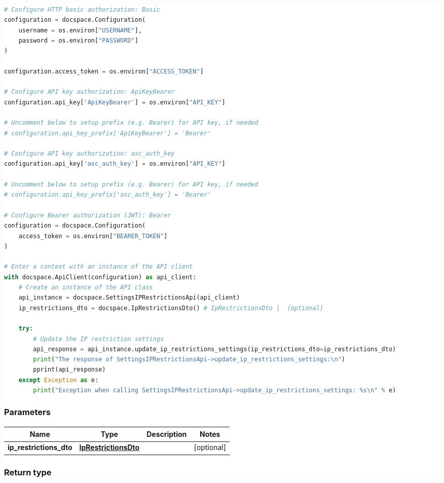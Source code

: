 ```python
# Configure HTTP basic authorization: Basic
configuration = docspace.Configuration(
    username = os.environ["USERNAME"],
    password = os.environ["PASSWORD"]
)

configuration.access_token = os.environ["ACCESS_TOKEN"]

# Configure API key authorization: ApiKeyBearer
configuration.api_key['ApiKeyBearer'] = os.environ["API_KEY"]

# Uncomment below to setup prefix (e.g. Bearer) for API key, if needed
# configuration.api_key_prefix['ApiKeyBearer'] = 'Bearer'

# Configure API key authorization: asc_auth_key
configuration.api_key['asc_auth_key'] = os.environ["API_KEY"]

# Uncomment below to setup prefix (e.g. Bearer) for API key, if needed
# configuration.api_key_prefix['asc_auth_key'] = 'Bearer'

# Configure Bearer authorization (JWT): Bearer
configuration = docspace.Configuration(
    access_token = os.environ["BEARER_TOKEN"]
)

# Enter a context with an instance of the API client
with docspace.ApiClient(configuration) as api_client:
    # Create an instance of the API class
    api_instance = docspace.SettingsIPRestrictionsApi(api_client)
    ip_restrictions_dto = docspace.IpRestrictionsDto() # IpRestrictionsDto |  (optional)

    try:
        # Update the IP restriction settings
        api_response = api_instance.update_ip_restrictions_settings(ip_restrictions_dto=ip_restrictions_dto)
        print("The response of SettingsIPRestrictionsApi->update_ip_restrictions_settings:\n")
        pprint(api_response)
    except Exception as e:
        print("Exception when calling SettingsIPRestrictionsApi->update_ip_restrictions_settings: %s\n" % e)
```



### Parameters


Name | Type | Description  | Notes
------------- | ------------- | ------------- | -------------
 **ip_restrictions_dto** | [**IpRestrictionsDto**](IpRestrictionsDto.md)|  | [optional] 

### Return type
